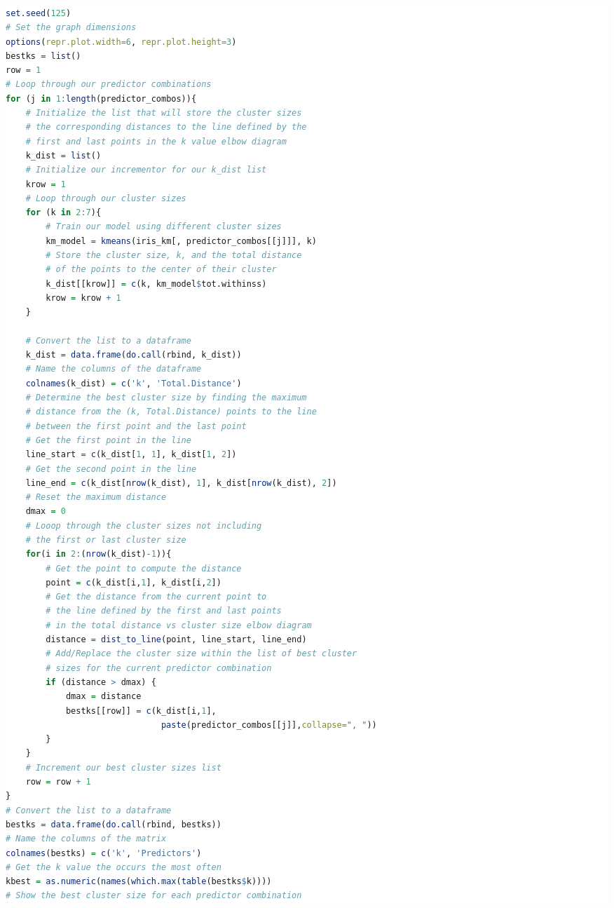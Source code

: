 ```R
set.seed(125)
# Set the graph dimensions
options(repr.plot.width=6, repr.plot.height=3)
bestks = list()
row = 1
# Loop through our predictor combinations
for (j in 1:length(predictor_combos)){
    # Initialize the list that will store the cluster sizes
    # the corresponding distances to the line defined by the
    # first and last points in the k value elbow diagram
    k_dist = list()
    # Initialize our incrementor for our k_dist list
    krow = 1
    # Loop through our cluster sizes
    for (k in 2:7){  
        # Train our model using different cluster sizes
        km_model = kmeans(iris_km[, predictor_combos[[j]]], k)
        # Store the cluster size, k, and the total distance
        # of the points to the center of their cluster
        k_dist[[krow]] = c(k, km_model$tot.withinss)
        krow = krow + 1
    }

    # Convert the list to a dataframe
    k_dist = data.frame(do.call(rbind, k_dist))
    # Name the columns of the dataframe
    colnames(k_dist) = c('k', 'Total.Distance')
    # Determine the best cluster size by finding the maximum
    # distance from the (k, Total.Distance) points to the line
    # between the first point and the last point
    # Get the first point in the line
    line_start = c(k_dist[1, 1], k_dist[1, 2])
    # Get the second point in the line
    line_end = c(k_dist[nrow(k_dist), 1], k_dist[nrow(k_dist), 2])
    # Reset the maximum distance
    dmax = 0
    # Looop through the cluster sizes not including
    # the first or last cluster size
    for(i in 2:(nrow(k_dist)-1)){
        # Get the point to compute the distance
        point = c(k_dist[i,1], k_dist[i,2])
        # Get the distance from the current point to
        # the line defined by the first and last points
        # in the total distance vs cluster size elbow diagram
        distance = dist_to_line(point, line_start, line_end)
        # Add/Replace the cluster size within the list of best cluster
        # sizes for the current predictor combination
        if (distance > dmax) {
            dmax = distance
            bestks[[row]] = c(k_dist[i,1],
                               paste(predictor_combos[[j]],collapse=", "))
        }
    }
    # Increment our best cluster sizes list
    row = row + 1
}
# Convert the list to a dataframe
bestks = data.frame(do.call(rbind, bestks))
# Name the columns of the matrix
colnames(bestks) = c('k', 'Predictors')
# Get the k value the occurs the most often
kbest = as.numeric(names(which.max(table(bestks$k))))
# Show the best cluster size for each predictor combination
```